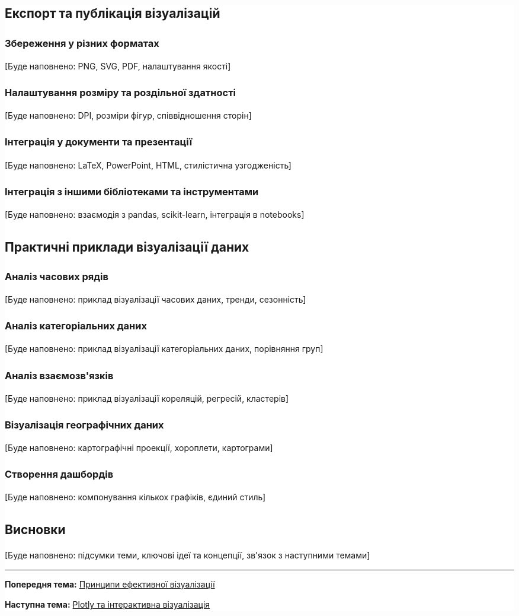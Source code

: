 ## Експорт та публікація візуалізацій

### Збереження у різних форматах

[Буде наповнено: PNG, SVG, PDF, налаштування якості]

### Налаштування розміру та роздільної здатності

[Буде наповнено: DPI, розміри фігур, співвідношення сторін]

### Інтеграція у документи та презентації

[Буде наповнено: LaTeX, PowerPoint, HTML, стилістична узгодженість]

### Інтеграція з іншими бібліотеками та інструментами

[Буде наповнено: взаємодія з pandas, scikit-learn, інтеграція в notebooks]

## Практичні приклади візуалізації даних

### Аналіз часових рядів

[Буде наповнено: приклад візуалізації часових даних, тренди, сезонність]

### Аналіз категоріальних даних

[Буде наповнено: приклад візуалізації категоріальних даних, порівняння груп]

### Аналіз взаємозв'язків

[Буде наповнено: приклад візуалізації кореляцій, регресій, кластерів]

### Візуалізація географічних даних

[Буде наповнено: картографічні проекції, хороплети, картограми]

### Створення дашбордів

[Буде наповнено: компонування кількох графіків, єдиний стиль]

## Висновки

[Буде наповнено: підсумки теми, ключові ідеї та концепції, зв'язок з наступними темами]

---

**Попередня тема:** [Принципи ефективної візуалізації](./16_принципи_візуалізації.md)

**Наступна тема:** [Plotly та інтерактивна візуалізація](./18_plotly.md)

